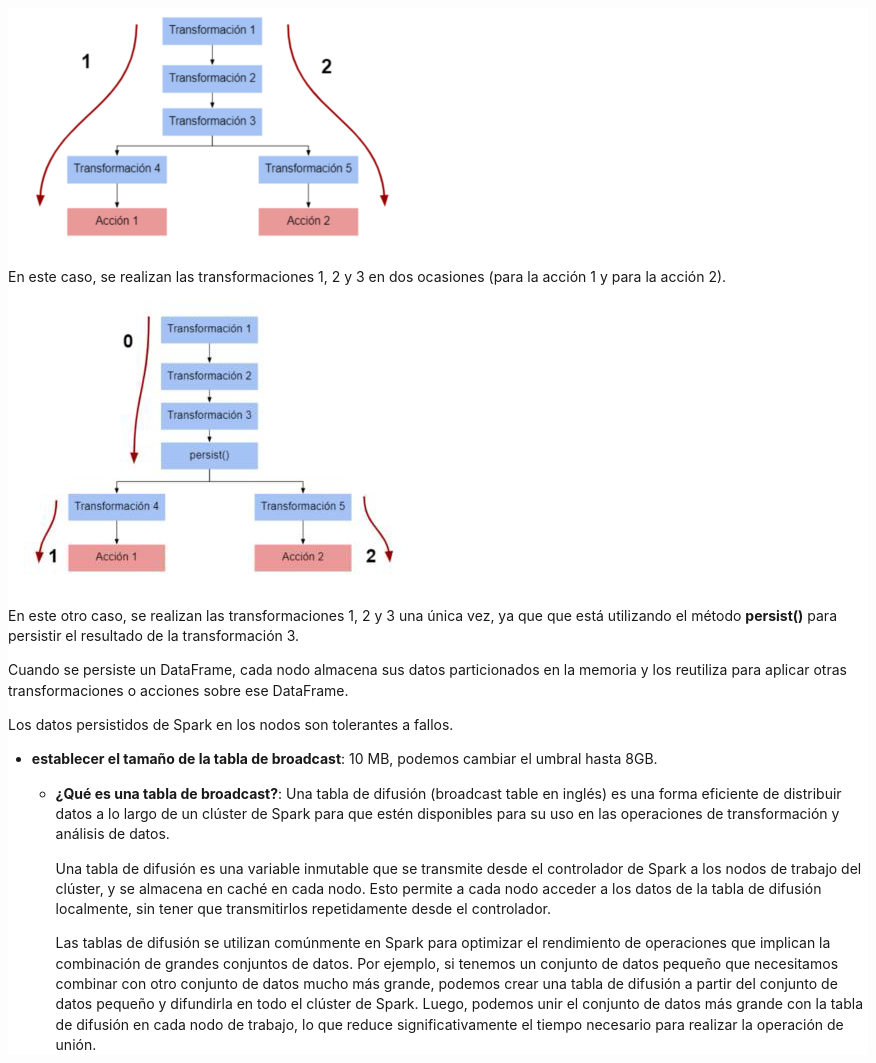 ![image-20230425154243045](assets/image-20230425154243045.png)

En este caso, se realizan las transformaciones 1, 2 y 3 en dos ocasiones (para la acción 1 y para la acción 2).

![image-20230425154246933](assets/image-20230425154246933.png)

En este otro caso, se realizan las transformaciones 1, 2 y 3 una única vez, ya que que está utilizando el método **persist()** para persistir el resultado de la transformación 3.

Cuando se persiste un DataFrame, cada nodo almacena sus datos particionados en la memoria y los reutiliza para aplicar otras transformaciones o acciones sobre ese DataFrame.

Los datos persistidos de Spark en los nodos son tolerantes a fallos.

- **establecer el tamaño de la tabla de broadcast**: 10 MB, podemos cambiar el umbral hasta 8GB.

  - **¿Qué es una tabla de broadcast?**: Una tabla de difusión (broadcast table en inglés) es una forma eficiente de distribuir datos a lo largo de un clúster de Spark para que estén disponibles para su uso en las operaciones de transformación y análisis de datos.

    Una tabla de difusión es una variable inmutable que se transmite desde el controlador de Spark a los nodos de trabajo del clúster, y se almacena en caché en cada nodo. Esto permite a cada nodo acceder a los datos de la tabla de difusión localmente, sin tener que transmitirlos repetidamente desde el controlador.

    Las tablas de difusión se utilizan comúnmente en Spark para optimizar el rendimiento de operaciones que implican la combinación de grandes conjuntos de datos. Por ejemplo, si tenemos un conjunto de datos pequeño que necesitamos combinar con otro conjunto de datos mucho más grande, podemos crear una tabla de difusión a partir del conjunto de datos pequeño y difundirla en todo el clúster de Spark. Luego, podemos unir el conjunto de datos más grande con la tabla de difusión en cada nodo de trabajo, lo que reduce significativamente el tiempo necesario para realizar la operación de unión.
